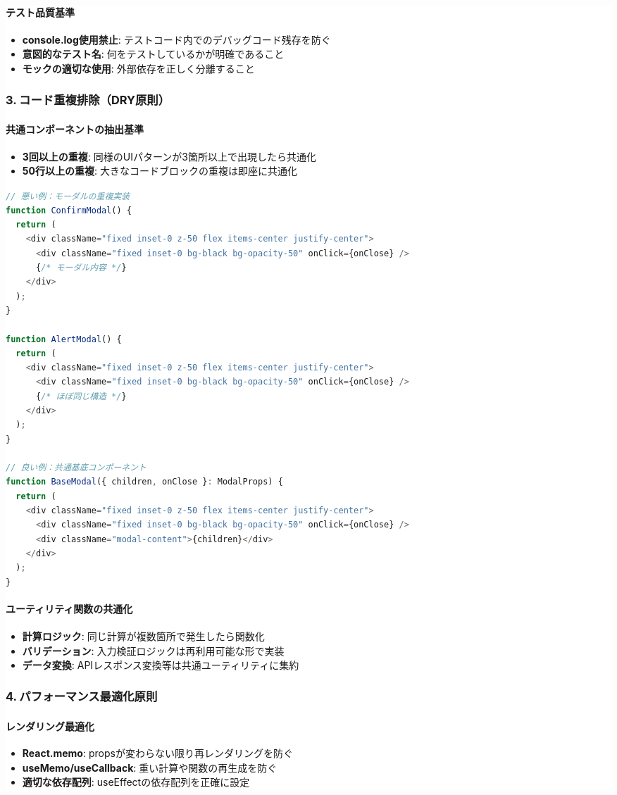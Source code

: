 #### テスト品質基準
- **console.log使用禁止**: テストコード内でのデバッグコード残存を防ぐ
- **意図的なテスト名**: 何をテストしているかが明確であること
- **モックの適切な使用**: 外部依存を正しく分離すること

### 3. コード重複排除（DRY原則）

#### 共通コンポーネントの抽出基準
- **3回以上の重複**: 同様のUIパターンが3箇所以上で出現したら共通化
- **50行以上の重複**: 大きなコードブロックの重複は即座に共通化

```typescript
// 悪い例：モーダルの重複実装
function ConfirmModal() {
  return (
    <div className="fixed inset-0 z-50 flex items-center justify-center">
      <div className="fixed inset-0 bg-black bg-opacity-50" onClick={onClose} />
      {/* モーダル内容 */}
    </div>
  );
}

function AlertModal() {
  return (
    <div className="fixed inset-0 z-50 flex items-center justify-center">
      <div className="fixed inset-0 bg-black bg-opacity-50" onClick={onClose} />
      {/* ほぼ同じ構造 */}
    </div>
  );
}

// 良い例：共通基底コンポーネント
function BaseModal({ children, onClose }: ModalProps) {
  return (
    <div className="fixed inset-0 z-50 flex items-center justify-center">
      <div className="fixed inset-0 bg-black bg-opacity-50" onClick={onClose} />
      <div className="modal-content">{children}</div>
    </div>
  );
}
```

#### ユーティリティ関数の共通化
- **計算ロジック**: 同じ計算が複数箇所で発生したら関数化
- **バリデーション**: 入力検証ロジックは再利用可能な形で実装
- **データ変換**: APIレスポンス変換等は共通ユーティリティに集約

### 4. パフォーマンス最適化原則

#### レンダリング最適化
- **React.memo**: propsが変わらない限り再レンダリングを防ぐ
- **useMemo/useCallback**: 重い計算や関数の再生成を防ぐ
- **適切な依存配列**: useEffectの依存配列を正確に設定
